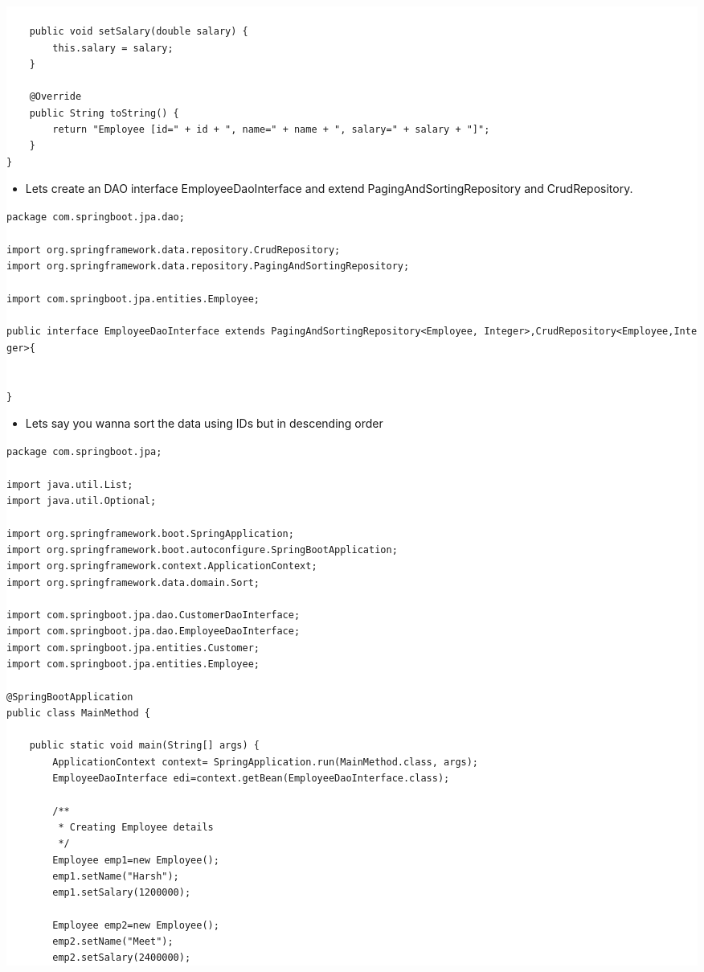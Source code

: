 ```

	public void setSalary(double salary) {
		this.salary = salary;
	}

	@Override
	public String toString() {
		return "Employee [id=" + id + ", name=" + name + ", salary=" + salary + "]";
	}
}
```

- Lets create an DAO interface EmployeeDaoInterface and extend PagingAndSortingRepository and CrudRepository.

```
package com.springboot.jpa.dao;

import org.springframework.data.repository.CrudRepository;
import org.springframework.data.repository.PagingAndSortingRepository;

import com.springboot.jpa.entities.Employee;

public interface EmployeeDaoInterface extends PagingAndSortingRepository<Employee, Integer>,CrudRepository<Employee,Integer>{

	
}
```

- Lets say you wanna sort the data using IDs but in descending order

```
package com.springboot.jpa;

import java.util.List;
import java.util.Optional;

import org.springframework.boot.SpringApplication;
import org.springframework.boot.autoconfigure.SpringBootApplication;
import org.springframework.context.ApplicationContext;
import org.springframework.data.domain.Sort;

import com.springboot.jpa.dao.CustomerDaoInterface;
import com.springboot.jpa.dao.EmployeeDaoInterface;
import com.springboot.jpa.entities.Customer;
import com.springboot.jpa.entities.Employee;

@SpringBootApplication
public class MainMethod {

	public static void main(String[] args) {
		ApplicationContext context= SpringApplication.run(MainMethod.class, args);		
		EmployeeDaoInterface edi=context.getBean(EmployeeDaoInterface.class);
		
		/**
		 * Creating Employee details
		 */
		Employee emp1=new Employee();
		emp1.setName("Harsh");
		emp1.setSalary(1200000);
		
		Employee emp2=new Employee();
		emp2.setName("Meet");
		emp2.setSalary(2400000);
```